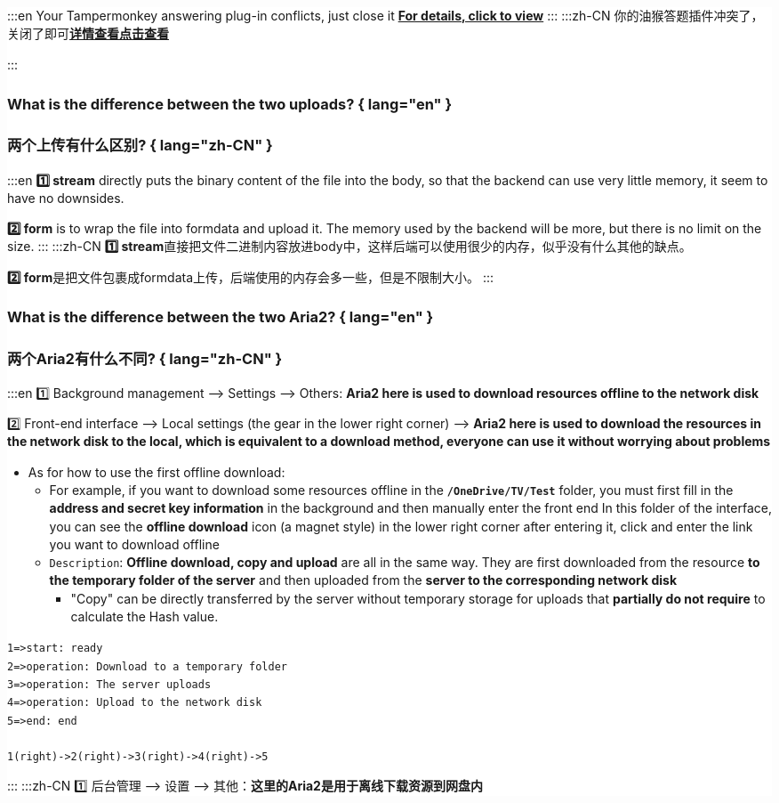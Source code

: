 :::en
Your Tampermonkey answering plug-in conflicts, just close it [**For details, click to view**](https://github.com/alist-org/alist/discussions/2399)
:::
:::zh-CN
你的油猴答题插件冲突了，关闭了即可[**详情查看点击查看**](https://github.com/alist-org/alist/discussions/2399)

:::

### **What is the difference between the two uploads?** { lang="en" }

### **两个上传有什么区别?**  { lang="zh-CN" }

:::en
**1️⃣ stream** directly puts the binary content of the file into the body, so that the backend can use very little memory, it seem to have no downsides.

**2️⃣ form** is to wrap the file into formdata and upload it. The memory used by the backend will be more, but there is no limit on the size.
:::
:::zh-CN
**1️⃣ stream**直接把文件二进制内容放进body中，这样后端可以使用很少的内存，似乎没有什么其他的缺点。

**2️⃣ form**是把文件包裹成formdata上传，后端使用的内存会多一些，但是不限制大小。 
:::

### **What is the difference between the two Aria2?** { lang="en" }

###  **两个Aria2有什么不同?** { lang="zh-CN" }

:::en
1️⃣ Background management --> Settings --> Others: **Aria2 here is used to download resources offline to the network disk**

2️⃣ Front-end interface --> Local settings (the gear in the lower right corner) --> **Aria2 here is used to download the resources in the network disk to the local, which is equivalent to a download method, everyone can use it without worrying about problems**

- As for how to use the first offline download:
   - For example, if you want to download some resources offline in the **`/OneDrive/TV/Test`** folder, you must first fill in the **address and secret key information** in the background and then manually enter the front end In this folder of the interface, you can see the **offline download** icon (a magnet style) in the lower right corner after entering it, click and enter the link you want to download offline
   - `Description`: **Offline download, copy and upload** are all in the same way. They are first downloaded from the resource **to the temporary folder of the server** and then uploaded from the **server to the corresponding network disk**
     - "Copy" can be directly transferred by the server without temporary storage for uploads that **partially do not require** to calculate the Hash value.

```flow
1=>start: ready
2=>operation: Download to a temporary folder
3=>operation: The server uploads
4=>operation: Upload to the network disk
5=>end: end

1(right)->2(right)->3(right)->4(right)->5
```
:::
:::zh-CN
1️⃣  后台管理 --> 设置 --> 其他：**这里的Aria2是用于离线下载资源到网盘内**
